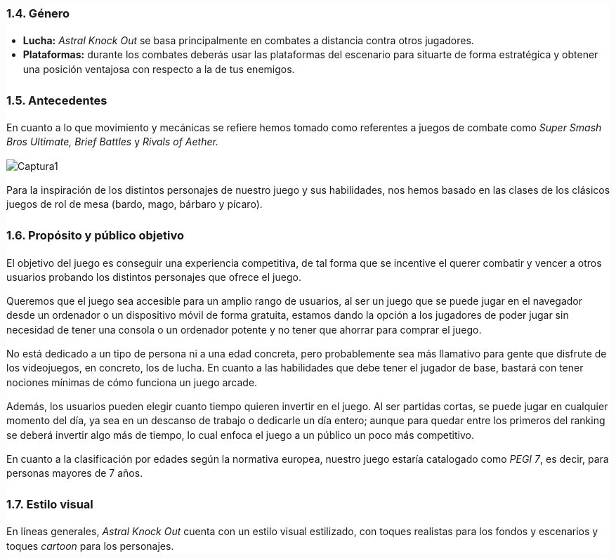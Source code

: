 ### **1.4. Género**

  * **Lucha:** *Astral Knock Out* se basa principalmente en combates a distancia contra otros jugadores. 
  * **Plataformas:** durante los combates deberás usar las plataformas del escenario para situarte 
  de forma estratégica y obtener una posición ventajosa con respecto a la de tus enemigos. 

### **1.5. Antecedentes**

En cuanto a lo que movimiento y mecánicas se refiere hemos tomado como referentes a juegos de combate 
como *Super Smash Bros Ultimate, Brief Battles* y *Rivals of Aether.*

![Captura1](https://user-images.githubusercontent.com/55460691/99713116-365d0100-2aa4-11eb-8bff-cdb43d4c6336.PNG)

Para la inspiración de los distintos personajes de nuestro juego y sus habilidades, nos hemos basado
en las clases de los clásicos juegos de rol de mesa (bardo, mago, bárbaro y pícaro).


### **1.6. Propósito y público objetivo**

El objetivo del juego es conseguir una experiencia competitiva, de tal forma que se incentive el querer combatir
y vencer a otros usuarios probando los distintos personajes que ofrece el juego.  

Queremos que el juego sea accesible para un amplio rango de usuarios, al ser un juego que se puede jugar en el
navegador desde un ordenador o un dispositivo móvil de forma gratuita, estamos dando la opción a los jugadores
de poder jugar sin necesidad de tener una consola o un ordenador potente y no tener que ahorrar para comprar el juego.  

No está dedicado a un tipo de persona ni a una edad concreta, pero probablemente sea más llamativo para gente que
disfrute de los videojuegos, en concreto, los de lucha.  En cuanto a las habilidades que debe tener el jugador de base,
bastará con tener nociones mínimas de cómo funciona un juego arcade. 

Además, los usuarios pueden elegir cuanto tiempo quieren invertir en el juego. Al ser partidas cortas, se puede jugar
en cualquier momento del día, ya sea en un descanso de trabajo o dedicarle un día entero; aunque para quedar entre los primeros
del ranking se deberá invertir algo más de tiempo, lo cual enfoca el juego a un público un poco más competitivo. 

En cuanto a la clasificación por edades según la normativa europea, nuestro juego estaría catalogado como *PEGI 7*,
es decir, para personas mayores de 7 años.  


### **1.7. Estilo visual**

En líneas generales, *Astral Knock Out* cuenta con un estilo visual estilizado, con toques realistas para los fondos y escenarios
y toques *cartoon* para los personajes. 
